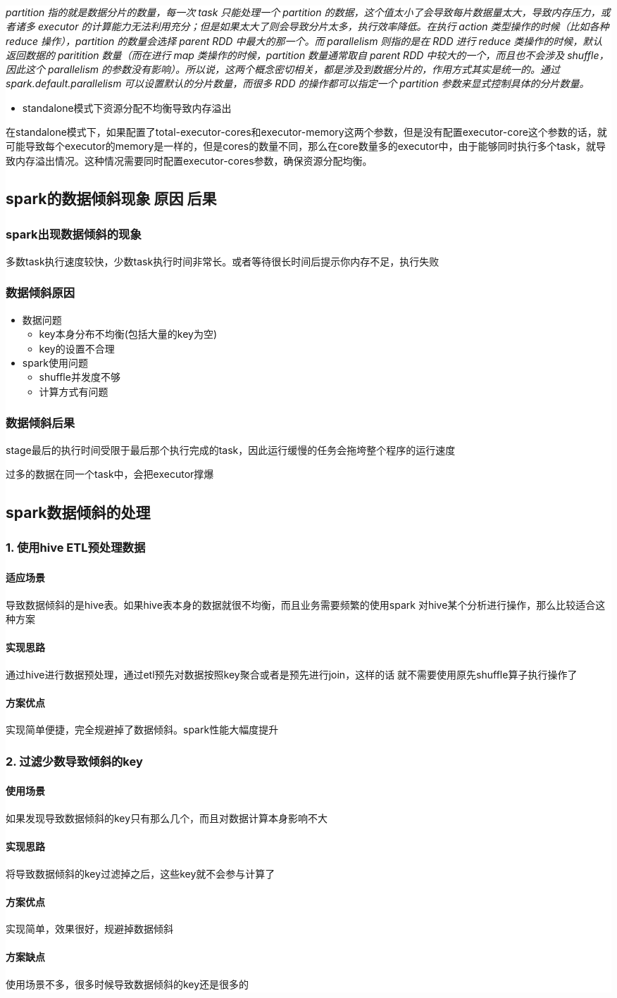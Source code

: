 *partition 指的就是数据分片的数量，每一次 task 只能处理一个 partition 的数据，这个值太小了会导致每片数据量太大，导致内存压力，或者诸多 executor 的计算能力无法利用充分；但是如果太大了则会导致分片太多，执行效率降低。在执行 action 类型操作的时候（比如各种 reduce 操作），partition 的数量会选择 parent RDD 中最大的那一个。而 parallelism 则指的是在 RDD 进行 reduce 类操作的时候，默认返回数据的 paritition 数量（而在进行 map 类操作的时候，partition 数量通常取自 parent RDD 中较大的一个，而且也不会涉及 shuffle，因此这个 parallelism 的参数没有影响）。所以说，这两个概念密切相关，都是涉及到数据分片的，作用方式其实是统一的。通过 spark.default.parallelism 可以设置默认的分片数量，而很多 RDD 的操作都可以指定一个 partition 参数来显式控制具体的分片数量。*

- standalone模式下资源分配不均衡导致内存溢出

在standalone模式下，如果配置了total-executor-cores和executor-memory这两个参数，但是没有配置executor-core这个参数的话，就可能导致每个executor的memory是一样的，但是cores的数量不同，那么在core数量多的executor中，由于能够同时执行多个task，就导致内存溢出情况。这种情况需要同时配置executor-cores参数，确保资源分配均衡。


## spark的数据倾斜现象 原因 后果

### spark出现数据倾斜的现象

多数task执行速度较快，少数task执行时间非常长。或者等待很长时间后提示你内存不足，执行失败

### 数据倾斜原因
- 数据问题
  - key本身分布不均衡(包括大量的key为空)
  - key的设置不合理
- spark使用问题
  - shuffle并发度不够
  - 计算方式有问题

### 数据倾斜后果

stage最后的执行时间受限于最后那个执行完成的task，因此运行缓慢的任务会拖垮整个程序的运行速度

过多的数据在同一个task中，会把executor撑爆


## spark数据倾斜的处理

### 1. 使用hive ETL预处理数据

#### 适应场景
导致数据倾斜的是hive表。如果hive表本身的数据就很不均衡，而且业务需要频繁的使用spark 对hive某个分析进行操作，那么比较适合这种方案

#### 实现思路
通过hive进行数据预处理，通过etl预先对数据按照key聚合或者是预先进行join，这样的话 就不需要使用原先shuffle算子执行操作了

#### 方案优点
实现简单便捷，完全规避掉了数据倾斜。spark性能大幅度提升

### 2. 过滤少数导致倾斜的key

#### 使用场景
如果发现导致数据倾斜的key只有那么几个，而且对数据计算本身影响不大
#### 实现思路
将导致数据倾斜的key过滤掉之后，这些key就不会参与计算了
#### 方案优点
实现简单，效果很好，规避掉数据倾斜
#### 方案缺点
使用场景不多，很多时候导致数据倾斜的key还是很多的
